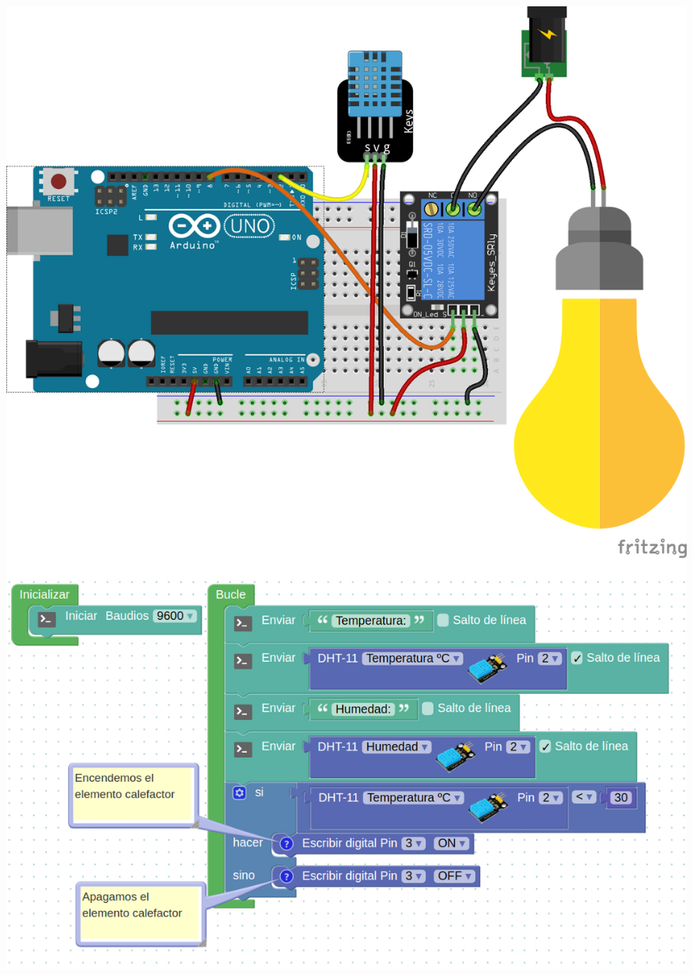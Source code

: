 ![Incubadora-DHT11](./images/DHT11ReleUno_bb.png)

![Incubadora - Programa](./images/Incubadora_DHT11_programa.png)
